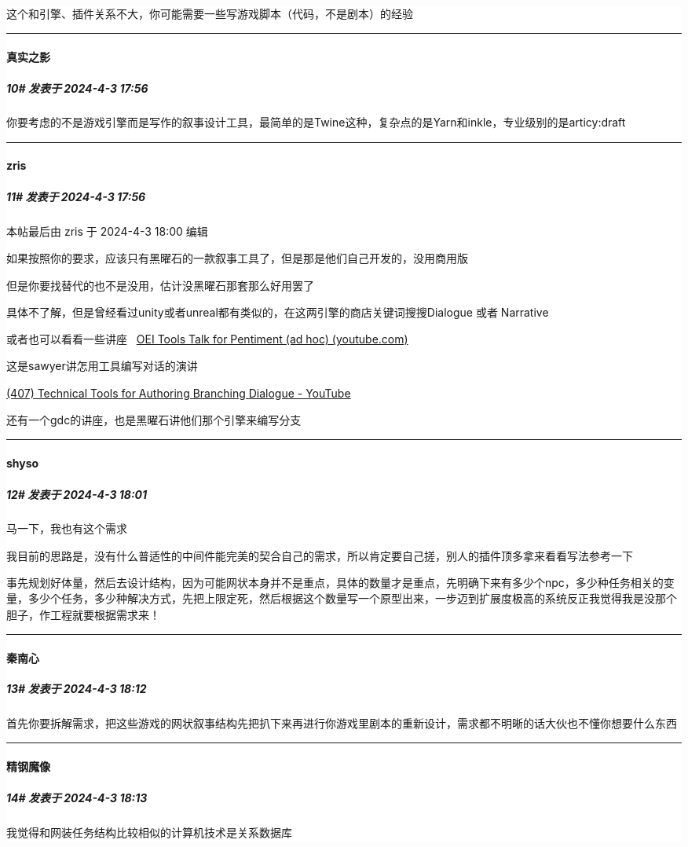 这个和引擎、插件关系不大，你可能需要一些写游戏脚本（代码，不是剧本）的经验

*****

####  真实之影  
##### 10#       发表于 2024-4-3 17:56

你要考虑的不是游戏引擎而是写作的叙事设计工具，最简单的是Twine这种，复杂点的是Yarn和inkle，专业级别的是articy:draft

*****

####  zris  
##### 11#       发表于 2024-4-3 17:56

 本帖最后由 zris 于 2024-4-3 18:00 编辑 

如果按照你的要求，应该只有黑曜石的一款叙事工具了，但是那是他们自己开发的，没用商用版

但是你要找替代的也不是没用，估计没黑曜石那套那么好用罢了

具体不了解，但是曾经看过unity或者unreal都有类似的，在这两引擎的商店关键词搜搜Dialogue 或者 Narrative

或者也可以看看一些讲座  
[OEI Tools Talk for Pentiment (ad hoc) (youtube.com)](https://www.youtube.com/watch?v=u9WFmMY5oyY)

这是sawyer讲怎用工具编写对话的演讲

[(407) Technical Tools for Authoring Branching Dialogue - YouTube](https://www.youtube.com/watch?v=oRHl2PLKwfY)

还有一个gdc的讲座，也是黑曜石讲他们那个引擎来编写分支

*****

####  shyso  
##### 12#       发表于 2024-4-3 18:01

马一下，我也有这个需求

我目前的思路是，没有什么普适性的中间件能完美的契合自己的需求，所以肯定要自己搓，别人的插件顶多拿来看看写法参考一下

事先规划好体量，然后去设计结构，因为可能网状本身并不是重点，具体的数量才是重点，先明确下来有多少个npc，多少种任务相关的变量，多少个任务，多少种解决方式，先把上限定死，然后根据这个数量写一个原型出来，一步迈到扩展度极高的系统反正我觉得我是没那个胆子，作工程就要根据需求来！

*****

####  秦南心  
##### 13#       发表于 2024-4-3 18:12

首先你要拆解需求，把这些游戏的网状叙事结构先把扒下来再进行你游戏里剧本的重新设计，需求都不明晰的话大伙也不懂你想要什么东西

*****

####  精钢魔像  
##### 14#       发表于 2024-4-3 18:13

我觉得和网装任务结构比较相似的计算机技术是关系数据库
